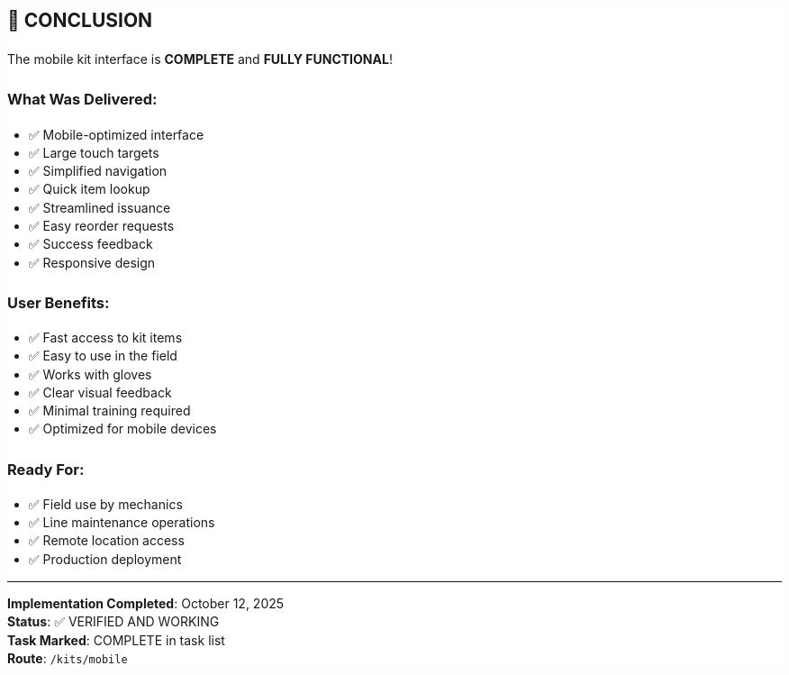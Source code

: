 
## 🎉 **CONCLUSION**

The mobile kit interface is **COMPLETE** and **FULLY FUNCTIONAL**!

### **What Was Delivered**:
- ✅ Mobile-optimized interface
- ✅ Large touch targets
- ✅ Simplified navigation
- ✅ Quick item lookup
- ✅ Streamlined issuance
- ✅ Easy reorder requests
- ✅ Success feedback
- ✅ Responsive design

### **User Benefits**:
- ✅ Fast access to kit items
- ✅ Easy to use in the field
- ✅ Works with gloves
- ✅ Clear visual feedback
- ✅ Minimal training required
- ✅ Optimized for mobile devices

### **Ready For**:
- ✅ Field use by mechanics
- ✅ Line maintenance operations
- ✅ Remote location access
- ✅ Production deployment

---

**Implementation Completed**: October 12, 2025  
**Status**: ✅ VERIFIED AND WORKING  
**Task Marked**: COMPLETE in task list  
**Route**: `/kits/mobile`

